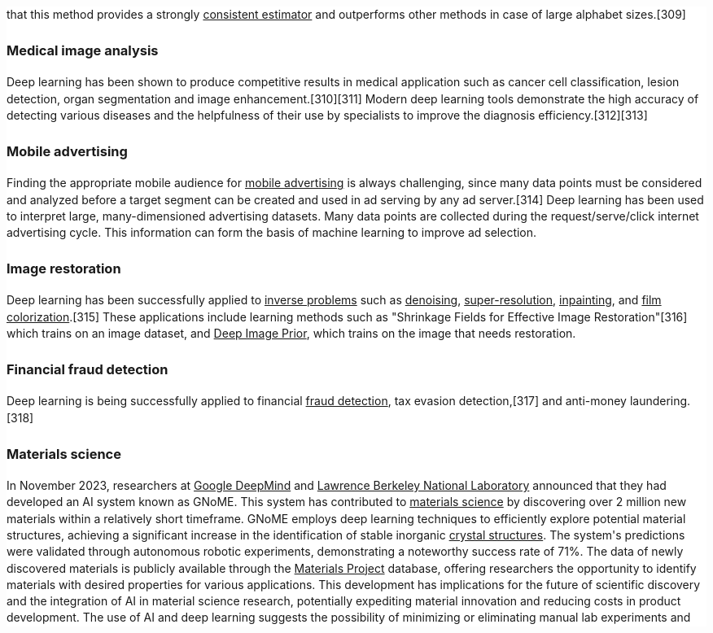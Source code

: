 that this method provides a strongly [consistent
estimator](consistent_estimator "wikilink") and outperforms other
methods in case of large alphabet sizes.[309]

### Medical image analysis

Deep learning has been shown to produce competitive results in medical
application such as cancer cell classification, lesion detection, organ
segmentation and image enhancement.[310][311] Modern deep learning tools
demonstrate the high accuracy of detecting various diseases and the
helpfulness of their use by specialists to improve the diagnosis
efficiency.[312][313]

### Mobile advertising

Finding the appropriate mobile audience for [mobile
advertising](mobile_advertising "wikilink") is always challenging, since
many data points must be considered and analyzed before a target segment
can be created and used in ad serving by any ad server.[314] Deep
learning has been used to interpret large, many-dimensioned advertising
datasets. Many data points are collected during the request/serve/click
internet advertising cycle. This information can form the basis of
machine learning to improve ad selection.

### Image restoration

Deep learning has been successfully applied to [inverse
problems](inverse_problems "wikilink") such as
[denoising](denoising "wikilink"),
[super-resolution](super-resolution "wikilink"),
[inpainting](inpainting "wikilink"), and [film
colorization](film_colorization "wikilink").[315] These applications
include learning methods such as "Shrinkage Fields for Effective Image
Restoration"[316] which trains on an image dataset, and [Deep Image
Prior](Deep_Image_Prior "wikilink"), which trains on the image that
needs restoration.

### Financial fraud detection

Deep learning is being successfully applied to financial [fraud
detection](fraud_detection "wikilink"), tax evasion detection,[317] and
anti-money laundering.[318]

### Materials science

In November 2023, researchers at [Google
DeepMind](Google_DeepMind "wikilink") and [Lawrence Berkeley National
Laboratory](Lawrence_Berkeley_National_Laboratory "wikilink") announced
that they had developed an AI system known as GNoME. This system has
contributed to [materials science](materials_science "wikilink") by
discovering over 2 million new materials within a relatively short
timeframe. GNoME employs deep learning techniques to efficiently explore
potential material structures, achieving a significant increase in the
identification of stable inorganic [crystal
structures](crystal_structure "wikilink"). The system's predictions were
validated through autonomous robotic experiments, demonstrating a
noteworthy success rate of 71%. The data of newly discovered materials
is publicly available through the [Materials
Project](Materials_Project "wikilink") database, offering researchers
the opportunity to identify materials with desired properties for
various applications. This development has implications for the future
of scientific discovery and the integration of AI in material science
research, potentially expediting material innovation and reducing costs
in product development. The use of AI and deep learning suggests the
possibility of minimizing or eliminating manual lab experiments and